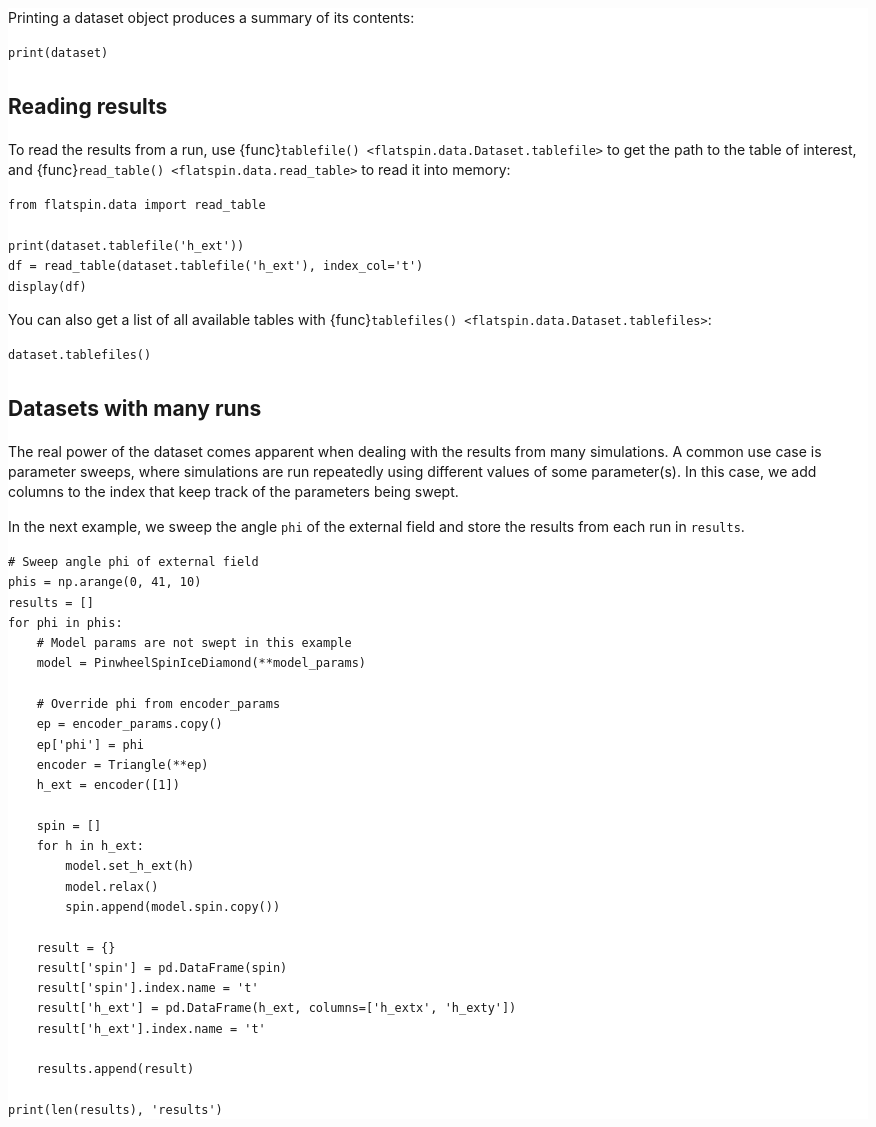 Printing a dataset object produces a summary of its contents:

```{code-cell} ipython3
print(dataset)
```

## Reading results

To read the results from a run, use {func}`tablefile() <flatspin.data.Dataset.tablefile>` to get the path to the table of interest, and {func}`read_table() <flatspin.data.read_table>` to read it into memory:

```{code-cell} ipython3
from flatspin.data import read_table

print(dataset.tablefile('h_ext'))
df = read_table(dataset.tablefile('h_ext'), index_col='t')
display(df)
```

You can also get a list of all available tables with {func}`tablefiles() <flatspin.data.Dataset.tablefiles>`:

```{code-cell} ipython3
dataset.tablefiles()
```

## Datasets with many runs

The real power of the dataset comes apparent when dealing with the results from many simulations.
A common use case is parameter sweeps, where simulations are run repeatedly using different values of some parameter(s).
In this case, we add columns to the index that keep track of the parameters being swept.

In the next example, we sweep the angle `phi` of the external field and store the results from each run in `results`.

```{code-cell} ipython3
# Sweep angle phi of external field
phis = np.arange(0, 41, 10)
results = []
for phi in phis:
    # Model params are not swept in this example
    model = PinwheelSpinIceDiamond(**model_params)
    
    # Override phi from encoder_params
    ep = encoder_params.copy()
    ep['phi'] = phi
    encoder = Triangle(**ep)
    h_ext = encoder([1])
    
    spin = []
    for h in h_ext:
        model.set_h_ext(h)
        model.relax()
        spin.append(model.spin.copy())

    result = {}
    result['spin'] = pd.DataFrame(spin)
    result['spin'].index.name = 't'
    result['h_ext'] = pd.DataFrame(h_ext, columns=['h_extx', 'h_exty'])
    result['h_ext'].index.name = 't'

    results.append(result)

print(len(results), 'results')
```
